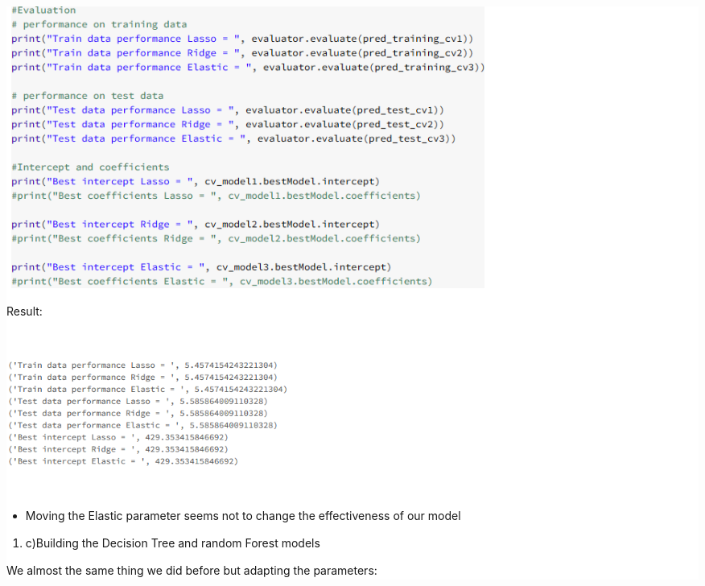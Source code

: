 <img src="./Files/Images/eval.png" alt="test" height="350" width="600"> 

Result:

<img src="./Files/Images/res2.png" alt="test" height="200" width="350"> 

- Moving the Elastic parameter seems not to change the effectiveness of our model



1. c)Building the Decision Tree and random Forest models

We almost the same thing we did before but adapting the parameters:
